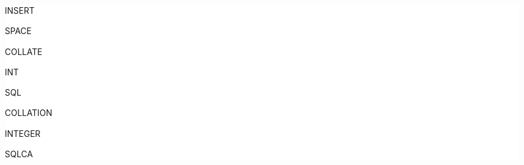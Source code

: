 </p>
</td>
<td>
<p>
<span>
<span class="input">INSERT</span>
</span>
</p>
</td>
<td>
<p>
<span>
<span class="input">SPACE</span>
</span>
</p>
</td>
</tr>
<tr>
<td>
<p>
<span>
<span class="input">COLLATE</span>
</span>
</p>
</td>
<td>
<p>
<span>
<span class="input">INT</span>
</span>
</p>
</td>
<td>
<p>
<span>
<span class="input">SQL</span>
</span>
</p>
</td>
</tr>
<tr>
<td>
<p>
<span>
<span class="input">COLLATION</span>
</span>
</p>
</td>
<td>
<p>
<span>
<span class="input">INTEGER</span>
</span>
</p>
</td>
<td>
<p>
<span>
<span class="input">SQLCA</span>
</span>
</p>
</td>
</tr>
<tr>